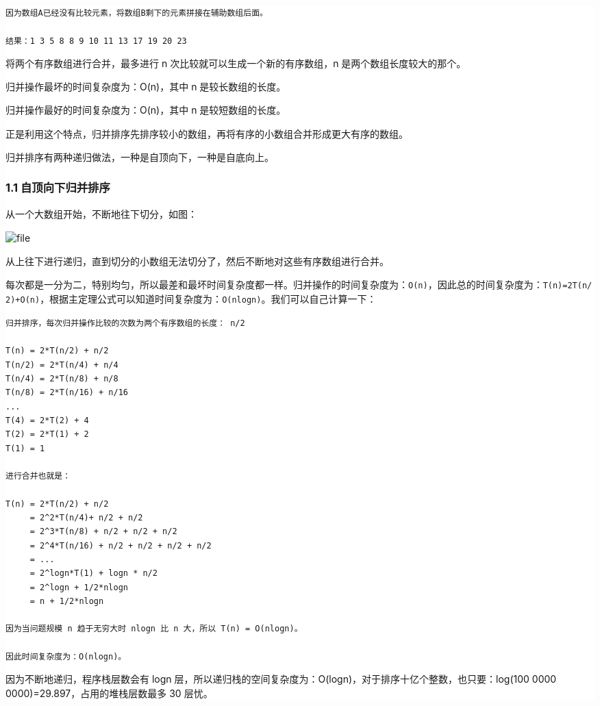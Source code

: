```
因为数组A已经没有比较元素，将数组B剩下的元素拼接在辅助数组后面。

结果：1 3 5 8 8 9 10 11 13 17 19 20 23
```

将两个有序数组进行合并，最多进行 n 次比较就可以生成一个新的有序数组，n 是两个数组长度较大的那个。

归并操作最坏的时间复杂度为：O(n)，其中 n 是较长数组的长度。

归并操作最好的时间复杂度为：O(n)，其中 n 是较短数组的长度。

正是利用这个特点，归并排序先排序较小的数组，再将有序的小数组合并形成更大有序的数组。

归并排序有两种递归做法，一种是自顶向下，一种是自底向上。

### 1.1 自顶向下归并排序

从一个大数组开始，不断地往下切分，如图：

![file](http://cdn.xiaot123.com/blog/2020-07/merge_sort2020.7.15.png-blog?ynotemdtimestamp=1610262092546)

从上往下进行递归，直到切分的小数组无法切分了，然后不断地对这些有序数组进行合并。

每次都是一分为二，特别均匀，所以最差和最坏时间复杂度都一样。归并操作的时间复杂度为：`O(n)`，因此总的时间复杂度为：`T(n)=2T(n/2)+O(n)`，根据主定理公式可以知道时间复杂度为：`O(nlogn)`。我们可以自己计算一下：

```
归并排序，每次归并操作比较的次数为两个有序数组的长度： n/2

T(n) = 2*T(n/2) + n/2
T(n/2) = 2*T(n/4) + n/4
T(n/4) = 2*T(n/8) + n/8
T(n/8) = 2*T(n/16) + n/16
...
T(4) = 2*T(2) + 4
T(2) = 2*T(1) + 2
T(1) = 1

进行合并也就是：

T(n) = 2*T(n/2) + n/2
     = 2^2*T(n/4)+ n/2 + n/2
     = 2^3*T(n/8) + n/2 + n/2 + n/2
     = 2^4*T(n/16) + n/2 + n/2 + n/2 + n/2
     = ...
     = 2^logn*T(1) + logn * n/2
     = 2^logn + 1/2*nlogn
     = n + 1/2*nlogn

因为当问题规模 n 趋于无穷大时 nlogn 比 n 大，所以 T(n) = O(nlogn)。

因此时间复杂度为：O(nlogn)。
```

因为不断地递归，程序栈层数会有 logn 层，所以递归栈的空间复杂度为：O(logn)，对于排序十亿个整数，也只要：log(100 0000 0000)=29.897，占用的堆栈层数最多 30 层忧。
